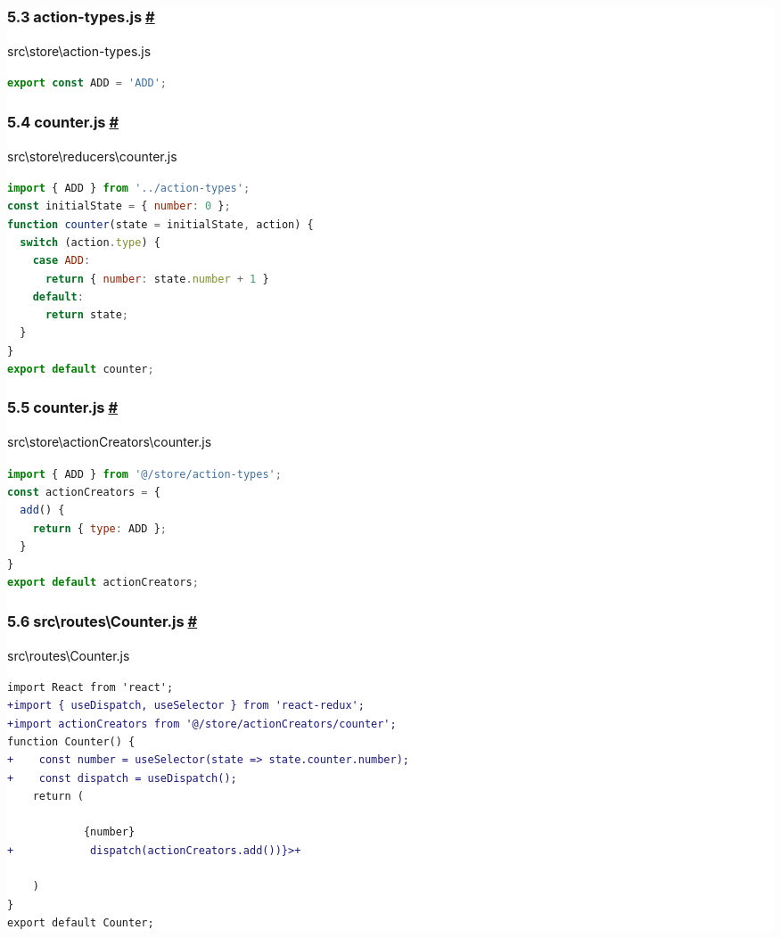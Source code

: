 ### 5.3 action-types.js [#](#t2753-action-typesjs)

src\store\action-types.js

```js
export const ADD = 'ADD';
```

### 5.4 counter.js [#](#t2854-counterjs)

src\store\reducers\counter.js

```js
import { ADD } from '../action-types';
const initialState = { number: 0 };
function counter(state = initialState, action) {
  switch (action.type) {
    case ADD:
      return { number: state.number + 1 }
    default:
      return state;
  }
}
export default counter;
```

### 5.5 counter.js [#](#t2955-counterjs)

src\store\actionCreators\counter.js

```js
import { ADD } from '@/store/action-types';
const actionCreators = {
  add() {
    return { type: ADD };
  }
}
export default actionCreators;
```

### 5.6 src\routes\Counter.js [#](#t3056-srcroutescounterjs)

src\routes\Counter.js

```diff
import React from 'react';
+import { useDispatch, useSelector } from 'react-redux';
+import actionCreators from '@/store/actionCreators/counter';
function Counter() {
+    const number = useSelector(state => state.counter.number);
+    const dispatch = useDispatch();
    return (

            {number}
+            dispatch(actionCreators.add())}>+

    )
}
export default Counter;
```
